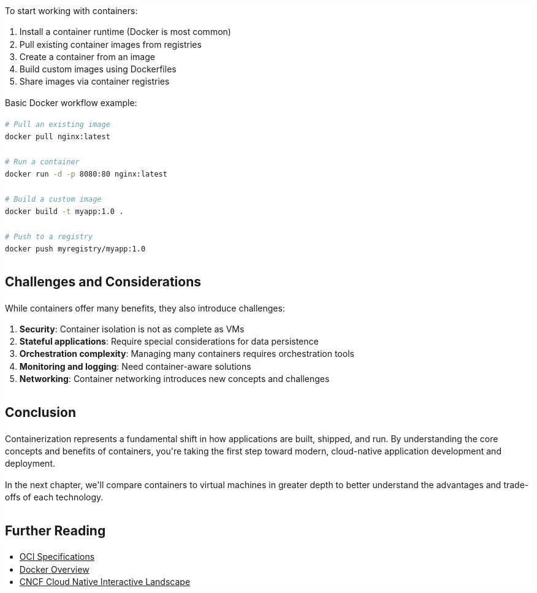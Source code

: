 To start working with containers:

1. Install a container runtime (Docker is most common)
2. Pull existing container images from registries
3. Create a container from an image
4. Build custom images using Dockerfiles
5. Share images via container registries

Basic Docker workflow example:

```bash
# Pull an existing image
docker pull nginx:latest

# Run a container
docker run -d -p 8080:80 nginx:latest

# Build a custom image
docker build -t myapp:1.0 .

# Push to a registry
docker push myregistry/myapp:1.0
```

## Challenges and Considerations

While containers offer many benefits, they also introduce challenges:

1. **Security**: Container isolation is not as complete as VMs
2. **Stateful applications**: Require special considerations for data persistence
3. **Orchestration complexity**: Managing many containers requires orchestration tools
4. **Monitoring and logging**: Need container-aware solutions
5. **Networking**: Container networking introduces new concepts and challenges

## Conclusion

Containerization represents a fundamental shift in how applications are built, shipped, and run. By understanding the core concepts and benefits of containers, you're taking the first step toward modern, cloud-native application development and deployment.

In the next chapter, we'll compare containers to virtual machines in greater depth to better understand the advantages and trade-offs of each technology.

## Further Reading

- [OCI Specifications](https://github.com/opencontainers/specs)
- [Docker Overview](https://docs.docker.com/engine/docker-overview/)
- [CNCF Cloud Native Interactive Landscape](https://landscape.cncf.io/)